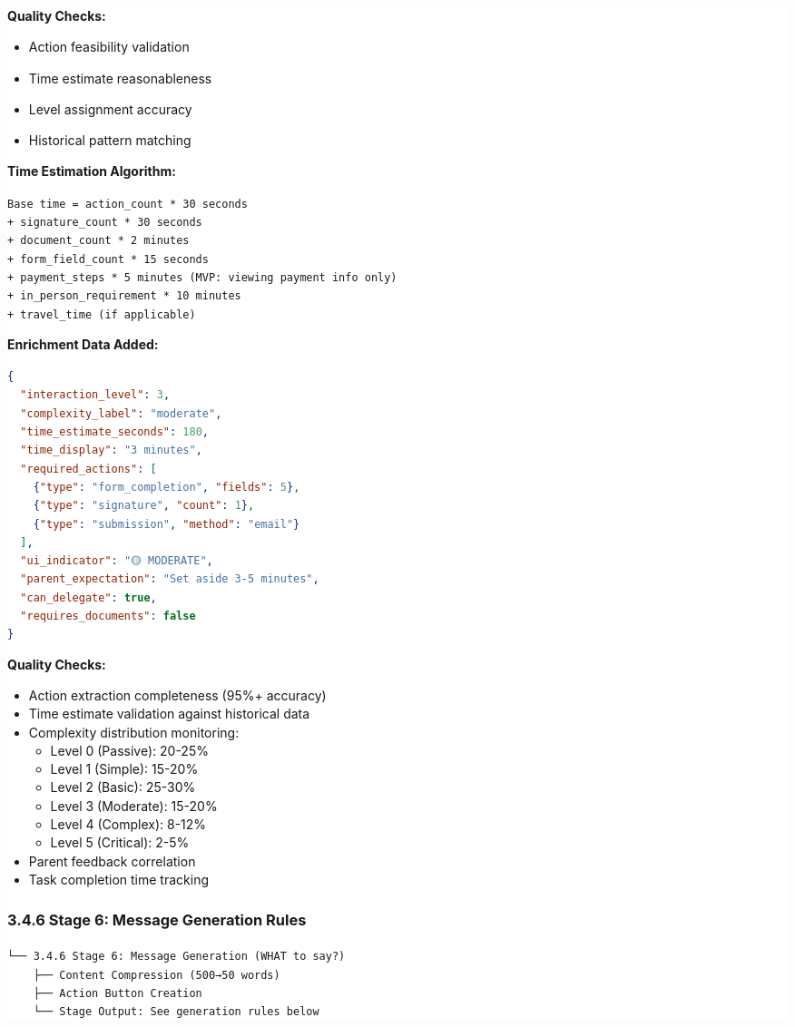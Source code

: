 **Quality Checks:**

- Action feasibility validation

- Time estimate reasonableness

- Level assignment accuracy
- Historical pattern matching

**Time Estimation Algorithm:**
```
Base time = action_count * 30 seconds
+ signature_count * 30 seconds  
+ document_count * 2 minutes
+ form_field_count * 15 seconds
+ payment_steps * 5 minutes (MVP: viewing payment info only)
+ in_person_requirement * 10 minutes
+ travel_time (if applicable)
```

**Enrichment Data Added:**
```json
{
  "interaction_level": 3,
  "complexity_label": "moderate",
  "time_estimate_seconds": 180,
  "time_display": "3 minutes",
  "required_actions": [
    {"type": "form_completion", "fields": 5},
    {"type": "signature", "count": 1},
    {"type": "submission", "method": "email"}
  ],
  "ui_indicator": "🟡 MODERATE",
  "parent_expectation": "Set aside 3-5 minutes",
  "can_delegate": true,
  "requires_documents": false
}
```

**Quality Checks:**
- Action extraction completeness (95%+ accuracy)
- Time estimate validation against historical data
- Complexity distribution monitoring:
  - Level 0 (Passive): 20-25%
  - Level 1 (Simple): 15-20%
  - Level 2 (Basic): 25-30%
  - Level 3 (Moderate): 15-20%
  - Level 4 (Complex): 8-12%
  - Level 5 (Critical): 2-5%
- Parent feedback correlation
- Task completion time tracking

### 3.4.6 Stage 6: Message Generation Rules

```
└── 3.4.6 Stage 6: Message Generation (WHAT to say?)
    ├── Content Compression (500→50 words)
    ├── Action Button Creation
    └── Stage Output: See generation rules below
```
